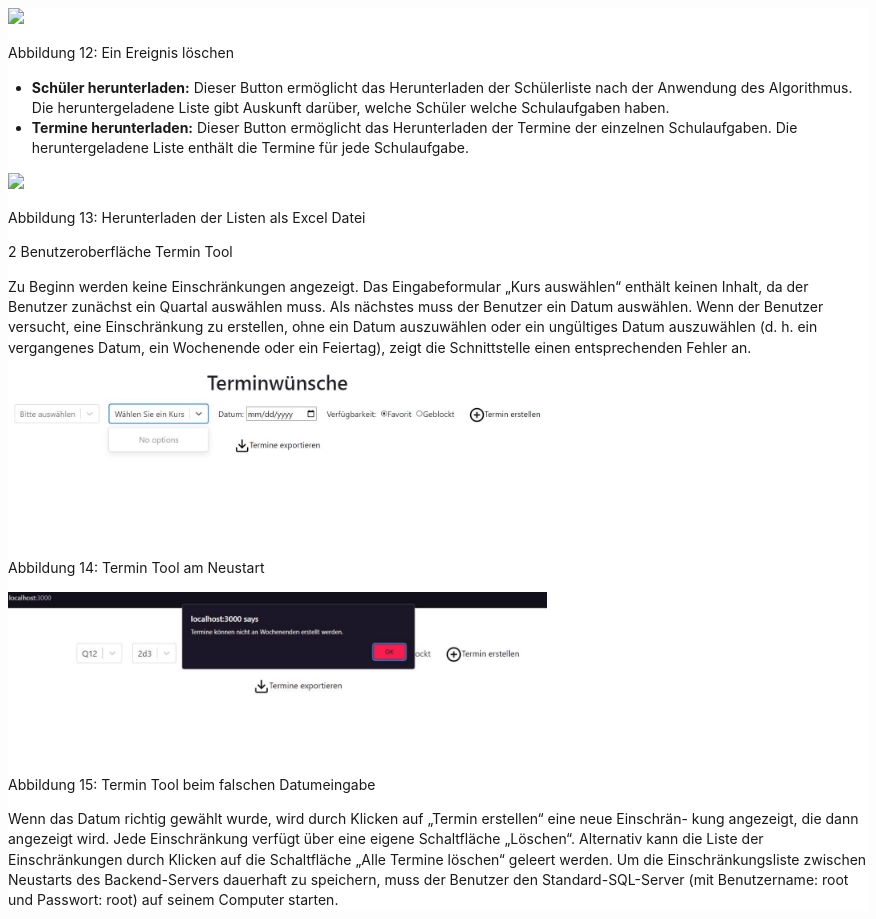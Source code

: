 ![](Aspose.Words.e2f02e8e-a183-4d66-94a8-e8957c8c934c.012.png)

Abbildung 12: Ein Ereignis löschen

- **Schüler herunterladen:** Dieser Button ermöglicht das Herunterladen der Schülerliste nach der Anwendung des Algorithmus. Die heruntergeladene Liste gibt Auskunft darüber, welche Schüler welche Schulaufgaben haben.
- **Termine herunterladen:** Dieser Button ermöglicht das Herunterladen der Termine der einzelnen Schulaufgaben. Die heruntergeladene Liste enthält die Termine für jede Schulaufgabe.

![](Aspose.Words.e2f02e8e-a183-4d66-94a8-e8957c8c934c.013.png)

Abbildung 13: Herunterladen der Listen als Excel Datei

<a name="_page9_x56.69_y472.45"></a>2 Benutzeroberfläche Termin Tool

Zu Beginn werden keine Einschränkungen angezeigt. Das Eingabeformular „Kurs auswählen“ enthält keinen Inhalt, da der Benutzer zunächst ein Quartal auswählen muss. Als nächstes muss der Benutzer ein Datum auswählen. Wenn der Benutzer versucht, eine Einschränkung zu erstellen, ohne ein Datum auszuwählen oder ein ungültiges Datum auszuwählen (d. h. ein vergangenes Datum, ein Wochenende oder ein Feiertag), zeigt die Schnittstelle einen entsprechenden Fehler an.

![](Aspose.Words.e2f02e8e-a183-4d66-94a8-e8957c8c934c.014.jpeg)

Abbildung 14: Termin Tool am Neustart

![](Aspose.Words.e2f02e8e-a183-4d66-94a8-e8957c8c934c.015.jpeg)

Abbildung 15: Termin Tool beim falschen Datumeingabe

Wenn das Datum richtig gewählt wurde, wird durch Klicken auf „Termin erstellen“ eine neue Einschrän- kung angezeigt, die dann angezeigt wird. Jede Einschränkung verfügt über eine eigene Schaltfläche „Löschen“. Alternativ kann die Liste der Einschränkungen durch Klicken auf die Schaltfläche „Alle Termine löschen“ geleert werden. Um die Einschränkungsliste zwischen Neustarts des Backend-Servers dauerhaft zu speichern, muss der Benutzer den Standard-SQL-Server (mit Benutzername: root und Passwort: root) auf seinem Computer starten.
